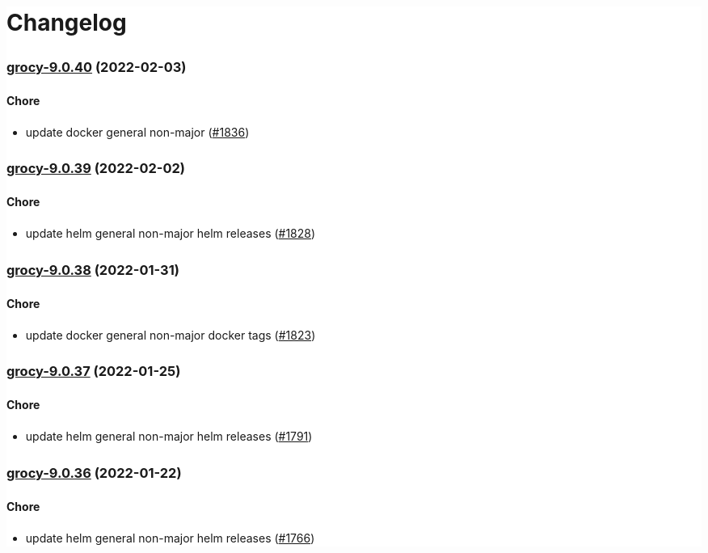 # Changelog<br>


<a name="grocy-9.0.40"></a>
### [grocy-9.0.40](https://github.com/truecharts/apps/compare/grocy-9.0.39...grocy-9.0.40) (2022-02-03)

#### Chore

* update docker general non-major ([#1836](https://github.com/truecharts/apps/issues/1836))



<a name="grocy-9.0.39"></a>
### [grocy-9.0.39](https://github.com/truecharts/apps/compare/grocy-9.0.38...grocy-9.0.39) (2022-02-02)

#### Chore

* update helm general non-major helm releases ([#1828](https://github.com/truecharts/apps/issues/1828))



<a name="grocy-9.0.38"></a>
### [grocy-9.0.38](https://github.com/truecharts/apps/compare/grocy-9.0.37...grocy-9.0.38) (2022-01-31)

#### Chore

* update docker general non-major docker tags ([#1823](https://github.com/truecharts/apps/issues/1823))



<a name="grocy-9.0.37"></a>
### [grocy-9.0.37](https://github.com/truecharts/apps/compare/grocy-9.0.36...grocy-9.0.37) (2022-01-25)

#### Chore

* update helm general non-major helm releases ([#1791](https://github.com/truecharts/apps/issues/1791))



<a name="grocy-9.0.36"></a>
### [grocy-9.0.36](https://github.com/truecharts/apps/compare/grocy-9.0.35...grocy-9.0.36) (2022-01-22)

#### Chore

* update helm general non-major helm releases ([#1766](https://github.com/truecharts/apps/issues/1766))
